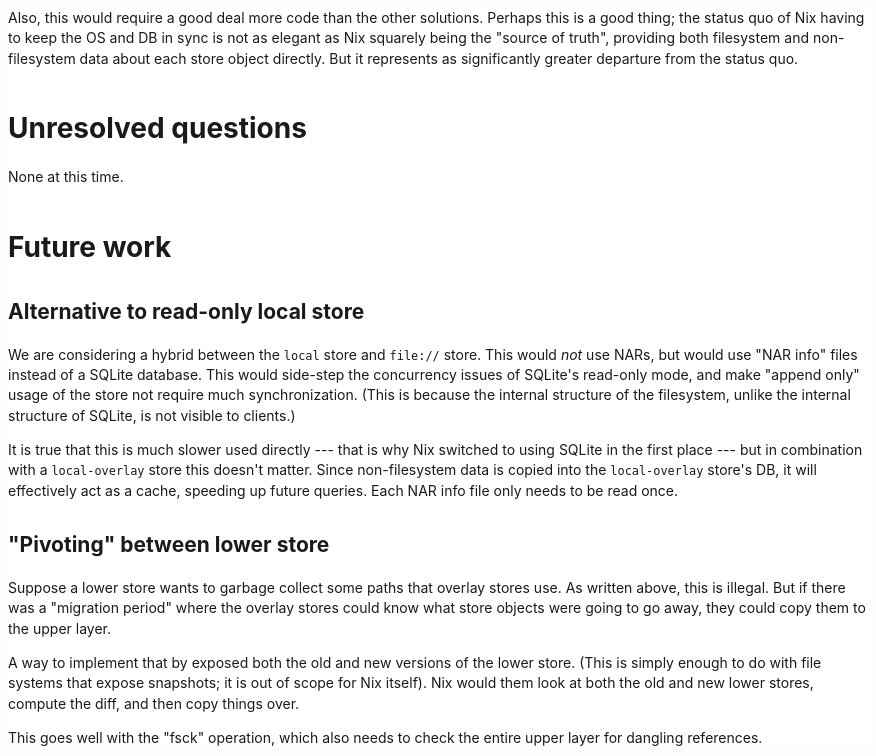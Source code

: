 Also, this would require a good deal more code than the other solutions.
Perhaps this is a good thing; the status quo of Nix having to keep the OS and DB in sync is not as elegant as Nix squarely being the "source of truth", providing both filesystem and non-filesystem data about each store object directly.
But it represents as significantly greater departure from the status quo.

# Unresolved questions
[unresolved]: #unresolved-questions

None at this time.

# Future work
[future]: #future-work

## Alternative to read-only local store

We are considering a hybrid between the `local` store and `file://` store.
This would *not* use NARs, but would use "NAR info" files instead of a SQLite database.
This would side-step the concurrency issues of SQLite's read-only mode, and make "append only" usage of the store not require much synchronization.
(This is because the internal structure of the filesystem, unlike the internal structure of SQLite, is not visible to clients.)

It is true that this is much slower used directly --- that is why Nix switched to using SQLite in the first place --- but in combination with a `local-overlay` store this doesn't matter.
Since non-filesystem data is copied into the `local-overlay` store's DB, it will effectively act as a cache, speeding up future queries.
Each NAR info file only needs to be read once.

## "Pivoting" between lower store

Suppose a lower store wants to garbage collect some paths that overlay stores use.
As written above, this is illegal.
But if there was a "migration period" where the overlay stores could know what store objects were going to go away, they could copy them to the upper layer.

A way to implement that by exposed both the old and new versions of the lower store.
(This is simply enough to do with file systems that expose snapshots; it is out of scope for Nix itself).
Nix would them look at both the old and new lower stores, compute the diff, and then copy things over.

This goes well with the "fsck" operation, which also needs to check the entire upper layer for dangling references.


[summary]: #summary
[motivation]: #motivation
[design]: #detailed-design
[examples-and-interactions]: #examples-and-interactions
[drawbacks]: #drawbacks
[alternatives]: #alternatives